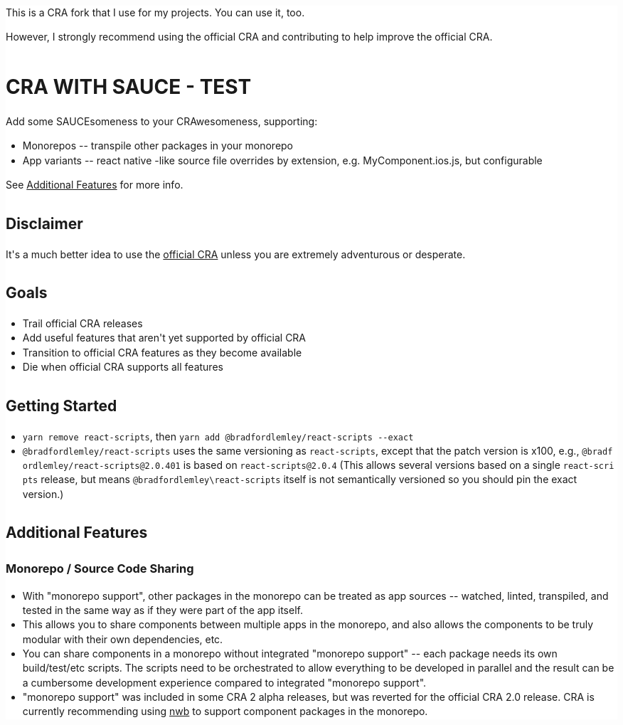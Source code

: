 This is a CRA fork that I use for my projects. You can use it, too.

However, I strongly recommend using the official CRA and contributing to help improve the official CRA.

# CRA WITH SAUCE - TEST

Add some SAUCEsomeness to your CRAwesomeness, supporting:

- Monorepos -- transpile other packages in your monorepo
- App variants -- react native -like source file overrides by extension, e.g. MyComponent.ios.js, but configurable

See [Additional Features](#additional-features) for more info.

## Disclaimer

It's a much better idea to use the [official CRA](https://github.com/facebook/create-react-app) unless you are extremely adventurous or desperate.

## Goals

- Trail official CRA releases
- Add useful features that aren't yet supported by official CRA
- Transition to official CRA features as they become available
- Die when official CRA supports all features

## Getting Started

- `yarn remove react-scripts`, then `yarn add @bradfordlemley/react-scripts --exact`
- `@bradfordlemley/react-scripts` uses the same versioning as `react-scripts`, except that the patch version is x100, e.g., `@bradfordlemley/react-scripts@2.0.401` is based on `react-scripts@2.0.4` (This allows several versions based on a single `react-scripts` release, but means `@bradfordlemley\react-scripts` itself is not semantically versioned so you should pin the exact version.)

## Additional Features

### Monorepo / Source Code Sharing

- With "monorepo support", other packages in the monorepo can be treated as app sources -- watched, linted, transpiled, and tested in the same way as if they were part of the app itself.
- This allows you to share components between multiple apps in the monorepo, and also allows the components to be truly modular with their own dependencies, etc.
- You can share components in a monorepo without integrated "monorepo support" -- each package needs its own build/test/etc scripts. The scripts need to be orchestrated to allow everything to be developed in parallel and the result can be a cumbersome development experience compared to integrated "monorepo support".
- "monorepo support" was included in some CRA 2 alpha releases, but was reverted for the official CRA 2.0 release. CRA is currently recommending using [nwb](https://github.com/insin/nwb) to support component packages in the monorepo.
